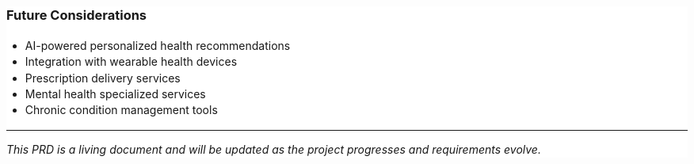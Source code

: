 ### Future Considerations

- AI-powered personalized health recommendations
- Integration with wearable health devices
- Prescription delivery services
- Mental health specialized services
- Chronic condition management tools

---

*This PRD is a living document and will be updated as the project progresses and requirements evolve.*